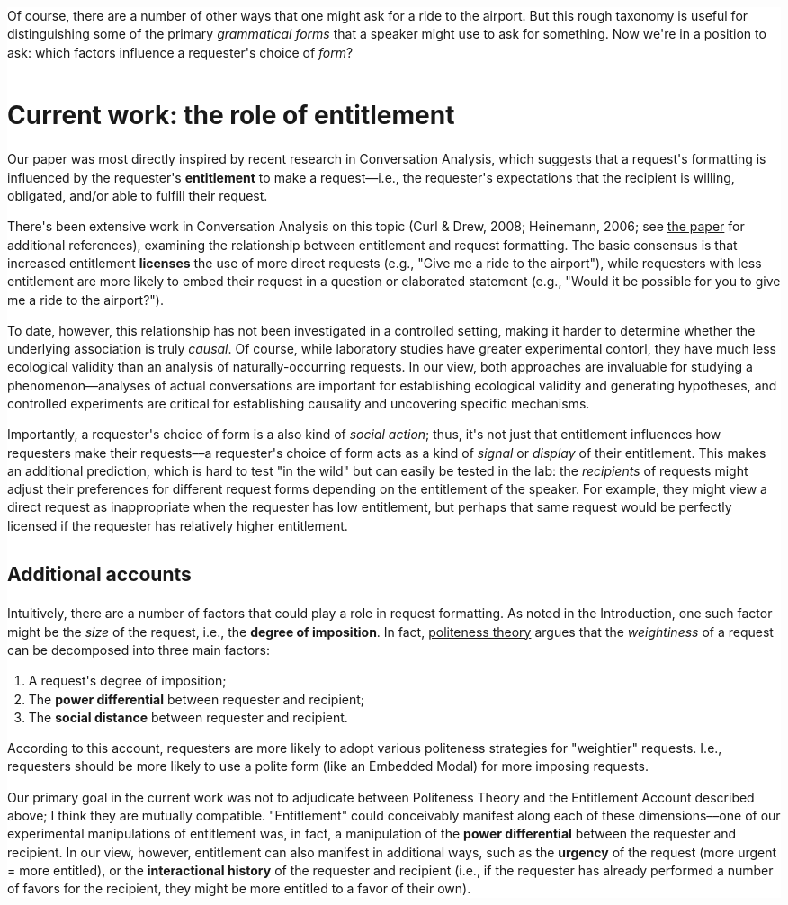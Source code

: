 Of course, there are a number of other ways that one might ask for a ride to the airport. But this rough taxonomy is useful for distinguishing some of the primary *grammatical forms* that a speaker might use to ask for something. Now we're in a position to ask: which factors influence a requester's choice of *form*?

# Current work: the role of entitlement

Our paper was most directly inspired by recent research in Conversation Analysis, which suggests that a request's formatting is influenced by the requester's **entitlement** to make a request––i.e., the requester's expectations that the recipient is willing, obligated, and/or able to fulfill their request. 

There's been extensive work in Conversation Analysis on this topic (Curl & Drew, 2008; Heinemann, 2006; see [the paper](https://www.tandfonline.com/doi/pdf/10.1080/0163853X.2020.1719796) for additional references), examining the relationship between entitlement and request formatting. The basic consensus is that increased entitlement **licenses** the use of more direct requests (e.g., "Give me a ride to the airport"), while requesters with less entitlement are more likely to embed their request in a question or elaborated statement (e.g., "Would it be possible for you to give me a ride to the airport?"). 

To date, however, this relationship has not been investigated in a controlled setting, making it harder to determine whether the underlying association is truly *causal*. Of course, while laboratory studies have greater experimental contorl, they have much less ecological validity than an analysis of naturally-occurring requests. In our view, both approaches are invaluable for studying a phenomenon––analyses of actual conversations are important for establishing ecological validity and generating hypotheses, and controlled experiments are critical for establishing causality and uncovering specific mechanisms.

Importantly, a requester's choice of form is a also kind of *social action*; thus, it's not just that entitlement influences how requesters make their requests––a requester's choice of form acts as a kind of *signal* or *display* of their entitlement. This makes an additional prediction, which is hard to test "in the wild" but can easily be tested in the lab: the *recipients* of requests might adjust their preferences for different request forms depending on the entitlement of the speaker. For example, they might view a direct request as inappropriate when the requester has low entitlement, but perhaps that same request would be perfectly licensed if the requester has relatively higher entitlement.


## Additional accounts 

Intuitively, there are a number of factors that could play a role in request formatting. As noted in the Introduction, one such factor might be the *size* of the request, i.e., the **degree of imposition**. In fact, [politeness theory](https://en.wikipedia.org/wiki/Politeness_theory) argues that the *weightiness* of a request can be decomposed into three main factors:  
1) A request's degree of imposition;  
2) The **power differential** between requester and recipient;  
3) The **social distance** between requester and recipient.

According to this account, requesters are more likely to adopt various politeness strategies for "weightier" requests. I.e., requesters should be more likely to use a polite form (like an Embedded Modal) for more imposing requests. 

Our primary goal in the current work was not to adjudicate between Politeness Theory and the Entitlement Account described above; I think they are mutually compatible. "Entitlement" could conceivably manifest along each of these dimensions––one of our experimental manipulations of entitlement was, in fact, a manipulation of the **power differential** between the requester and recipient. In our view, however, entitlement can also manifest in additional ways, such as the **urgency** of the request (more urgent = more entitled), or the **interactional history** of the requester and recipient (i.e., if the requester has already performed a number of favors for the recipient, they might be more entitled to a favor of their own).
